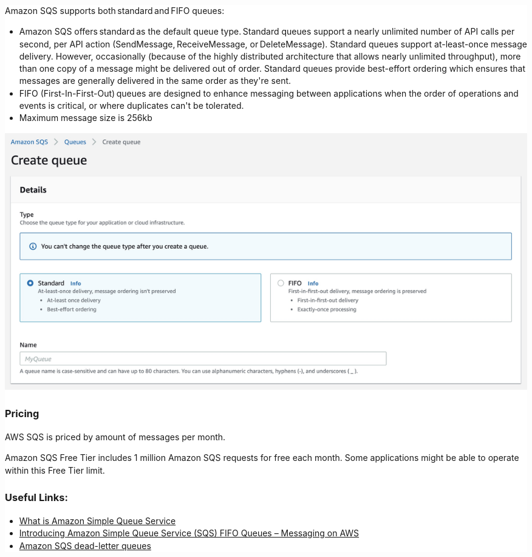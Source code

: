 Amazon SQS supports both standard and FIFO queues:

- Amazon SQS offers standard as the default queue type. Standard queues support a nearly unlimited number of API calls per second, per API action (SendMessage, ReceiveMessage, or DeleteMessage). Standard queues support at-least-once message delivery. However, occasionally (because of the highly distributed architecture that allows nearly unlimited throughput), more than one copy of a message might be delivered out of order. Standard queues provide best-effort ordering which ensures that messages are generally delivered in the same order as they're sent.
- FIFO (First-In-First-Out) queues are designed to enhance messaging between applications when the order of operations and events is critical, or where duplicates can't be tolerated.
- Maximum message size is 256kb


![](images/aws-sqs-create.jpg)



### Pricing
AWS SQS is priced by amount of messages per month. 

Amazon SQS Free Tier includes 1 million Amazon SQS requests for free each month. Some applications might be able to operate within this Free Tier limit. 

### Useful Links: 

- [What is Amazon Simple Queue Service](https://docs.aws.amazon.com/AWSSimpleQueueService/latest/SQSDeveloperGuide/welcome.html)
- [Introducing Amazon Simple Queue Service (SQS) FIFO Queues – Messaging on AWS](https://www.youtube.com/watch?v=XrX7rb6M3jw&ab_channel=AmazonWebServices )
- [Amazon SQS dead-letter queues](https://docs.aws.amazon.com/AWSSimpleQueueService/latest/SQSDeveloperGuide/sqs-dead-letter-queues.html )

